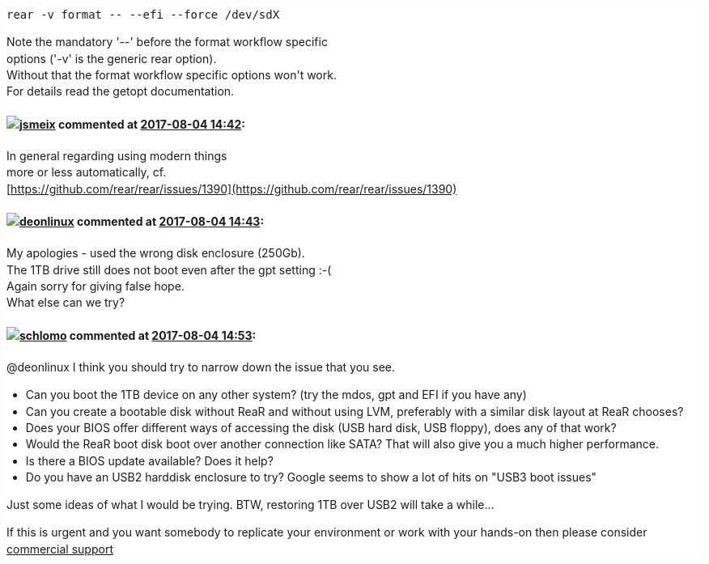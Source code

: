 <pre>
rear -v format -- --efi --force /dev/sdX
</pre>

Note the mandatory '--' before the format workflow specific  
options ('-v' is the generic rear option).  
Without that the format workflow specific options won't work.  
For details read the getopt documentation.

#### <img src="https://avatars.githubusercontent.com/u/1788608?u=925fc54e2ce01551392622446ece427f51e2f0ce&v=4" width="50">[jsmeix](https://github.com/jsmeix) commented at [2017-08-04 14:42](https://github.com/rear/rear/issues/1439#issuecomment-320267145):

In general regarding using modern things  
more or less automatically, cf.  
[https://github.com/rear/rear/issues/1390](https://github.com/rear/rear/issues/1390)

#### <img src="https://avatars.githubusercontent.com/u/30721366?v=4" width="50">[deonlinux](https://github.com/deonlinux) commented at [2017-08-04 14:43](https://github.com/rear/rear/issues/1439#issuecomment-320267241):

My apologies - used the wrong disk enclosure (250Gb).  
The 1TB drive still does not boot even after the gpt setting :-(  
Again sorry for giving false hope.  
What else can we try?

#### <img src="https://avatars.githubusercontent.com/u/101384?v=4" width="50">[schlomo](https://github.com/schlomo) commented at [2017-08-04 14:53](https://github.com/rear/rear/issues/1439#issuecomment-320269719):

@deonlinux I think you should try to narrow down the issue that you see.

-   Can you boot the 1TB device on any other system? (try the mdos, gpt
    and EFI if you have any)
-   Can you create a bootable disk without ReaR and without using LVM,
    preferably with a similar disk layout at ReaR chooses?
-   Does your BIOS offer different ways of accessing the disk (USB hard
    disk, USB floppy), does any of that work?
-   Would the ReaR boot disk boot over another connection like SATA?
    That will also give you a much higher performance.
-   Is there a BIOS update available? Does it help?
-   Do you have an USB2 harddisk enclosure to try? Google seems to show
    a lot of hits on "USB3 boot issues"

Just some ideas of what I would be trying. BTW, restoring 1TB over USB2
will take a while...

If this is urgent and you want somebody to replicate your environment or
work with your hands-on then please consider [commercial
support](http://relax-and-recover.org/support/)
